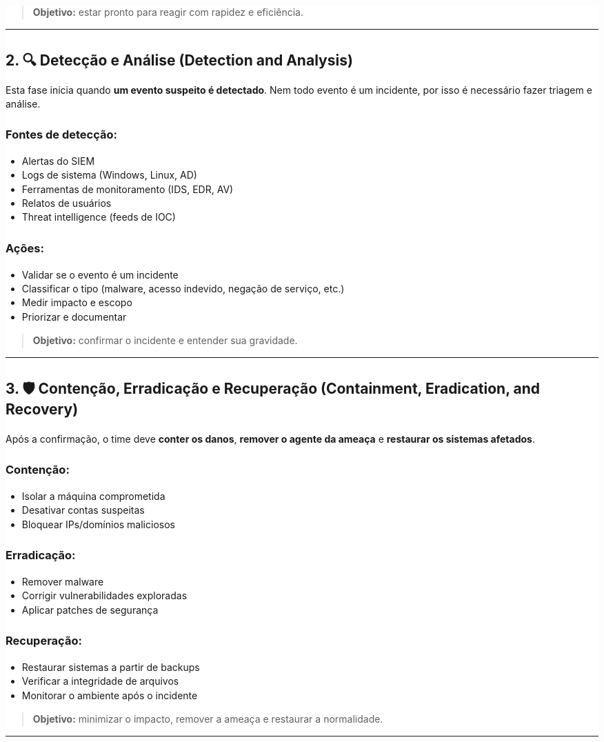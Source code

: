 > **Objetivo:** estar pronto para reagir com rapidez e eficiência.

---

## 2. 🔍 Detecção e Análise (Detection and Analysis)

Esta fase inicia quando **um evento suspeito é detectado**. Nem todo evento é um incidente, por isso é necessário fazer triagem e análise.

### Fontes de detecção:
- Alertas do SIEM
- Logs de sistema (Windows, Linux, AD)
- Ferramentas de monitoramento (IDS, EDR, AV)
- Relatos de usuários
- Threat intelligence (feeds de IOC)

### Ações:
- Validar se o evento é um incidente
- Classificar o tipo (malware, acesso indevido, negação de serviço, etc.)
- Medir impacto e escopo
- Priorizar e documentar

> **Objetivo:** confirmar o incidente e entender sua gravidade.

---

## 3. 🛡️ Contenção, Erradicação e Recuperação (Containment, Eradication, and Recovery)

Após a confirmação, o time deve **conter os danos**, **remover o agente da ameaça** e **restaurar os sistemas afetados**.

### Contenção:
- Isolar a máquina comprometida
- Desativar contas suspeitas
- Bloquear IPs/domínios maliciosos

### Erradicação:
- Remover malware
- Corrigir vulnerabilidades exploradas
- Aplicar patches de segurança

### Recuperação:
- Restaurar sistemas a partir de backups
- Verificar a integridade de arquivos
- Monitorar o ambiente após o incidente

> **Objetivo:** minimizar o impacto, remover a ameaça e restaurar a normalidade.

---
